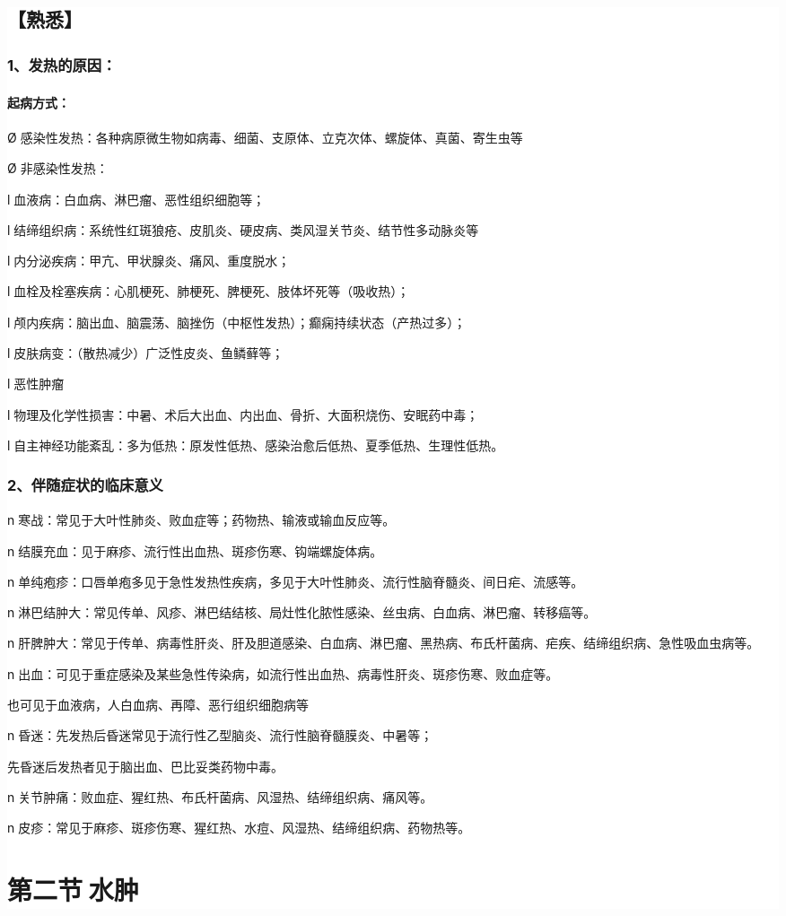 

## 【熟悉】

### 1、发热的原因：

####  起病方式：

Ø 感染性发热：各种病原微生物如病毒、细菌、支原体、立克次体、螺旋体、真菌、寄生虫等

Ø 非感染性发热：

l  血液病：白血病、淋巴瘤、恶性组织细胞等；

l  结缔组织病：系统性红斑狼疮、皮肌炎、硬皮病、类风湿关节炎、结节性多动脉炎等

l  内分泌疾病：甲亢、甲状腺炎、痛风、重度脱水；

l  血栓及栓塞疾病：心肌梗死、肺梗死、脾梗死、肢体坏死等（吸收热）；

l  颅内疾病：脑出血、脑震荡、脑挫伤（中枢性发热）；癫痫持续状态（产热过多）；

l  皮肤病变：（散热减少）广泛性皮炎、鱼鳞藓等；

l  恶性肿瘤

l  物理及化学性损害：中暑、术后大出血、内出血、骨折、大面积烧伤、安眠药中毒；

l  自主神经功能紊乱：多为低热：原发性低热、感染治愈后低热、夏季低热、生理性低热。

 

### 2、伴随症状的临床意义

n 寒战：常见于大叶性肺炎、败血症等；药物热、输液或输血反应等。

n 结膜充血：见于麻疹、流行性出血热、斑疹伤寒、钩端螺旋体病。

n 单纯疱疹：口唇单疱多见于急性发热性疾病，多见于大叶性肺炎、流行性脑脊髓炎、间日疟、流感等。

n 淋巴结肿大：常见传单、风疹、淋巴结结核、局灶性化脓性感染、丝虫病、白血病、淋巴瘤、转移癌等。

n 肝脾肿大：常见于传单、病毒性肝炎、肝及胆道感染、白血病、淋巴瘤、黑热病、布氏杆菌病、疟疾、结缔组织病、急性吸血虫病等。

n 出血：可见于重症感染及某些急性传染病，如流行性出血热、病毒性肝炎、斑疹伤寒、败血症等。

也可见于血液病，人白血病、再障、恶行组织细胞病等

n 昏迷：先发热后昏迷常见于流行性乙型脑炎、流行性脑脊髓膜炎、中暑等；

先昏迷后发热者见于脑出血、巴比妥类药物中毒。

n 关节肿痛：败血症、猩红热、布氏杆菌病、风湿热、结缔组织病、痛风等。

n 皮疹：常见于麻疹、斑疹伤寒、猩红热、水痘、风湿热、结缔组织病、药物热等。

 

 

 

# 第二节 水肿
